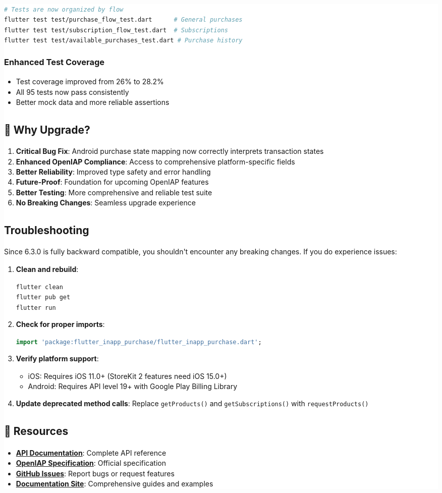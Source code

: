 ```bash
# Tests are now organized by flow
flutter test test/purchase_flow_test.dart      # General purchases
flutter test test/subscription_flow_test.dart  # Subscriptions
flutter test test/available_purchases_test.dart # Purchase history
```

### Enhanced Test Coverage

- Test coverage improved from 26% to 28.2%
- All 95 tests now pass consistently
- Better mock data and more reliable assertions

## 🎯 Why Upgrade?

1. **Critical Bug Fix**: Android purchase state mapping now correctly interprets transaction states
2. **Enhanced OpenIAP Compliance**: Access to comprehensive platform-specific fields
3. **Better Reliability**: Improved type safety and error handling
4. **Future-Proof**: Foundation for upcoming OpenIAP features
5. **Better Testing**: More comprehensive and reliable test suite
6. **No Breaking Changes**: Seamless upgrade experience

## Troubleshooting

Since 6.3.0 is fully backward compatible, you shouldn't encounter any breaking changes. If you do experience issues:

1. **Clean and rebuild**:

   ```bash
   flutter clean
   flutter pub get
   flutter run
   ```

2. **Check for proper imports**:

   ```dart
   import 'package:flutter_inapp_purchase/flutter_inapp_purchase.dart';
   ```

3. **Verify platform support**:

   - iOS: Requires iOS 11.0+ (StoreKit 2 features need iOS 15.0+)
   - Android: Requires API level 19+ with Google Play Billing Library

4. **Update deprecated method calls**:
   Replace `getProducts()` and `getSubscriptions()` with `requestProducts()`

## 📖 Resources

- **[API Documentation](https://pub.dev/documentation/flutter_inapp_purchase/latest/)**: Complete API reference
- **[OpenIAP Specification](https://openiap.dev)**: Official specification
- **[GitHub Issues](https://github.com/hyochan/flutter_inapp_purchase/issues)**: Report bugs or request features
- **[Documentation Site](https://flutter-inapp-purchase.hyo.dev)**: Comprehensive guides and examples

